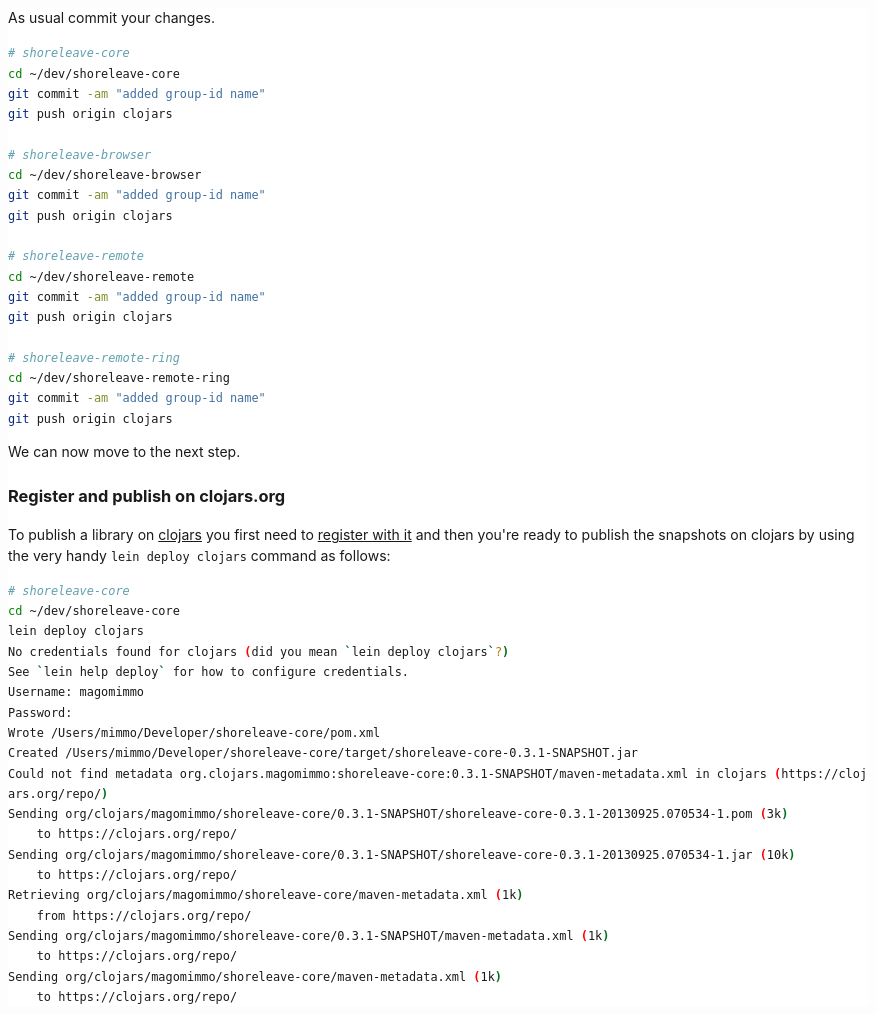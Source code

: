 As usual commit your changes.

```bash
# shoreleave-core
cd ~/dev/shoreleave-core
git commit -am "added group-id name"
git push origin clojars

# shoreleave-browser
cd ~/dev/shoreleave-browser
git commit -am "added group-id name"
git push origin clojars

# shoreleave-remote
cd ~/dev/shoreleave-remote
git commit -am "added group-id name"
git push origin clojars

# shoreleave-remote-ring
cd ~/dev/shoreleave-remote-ring
git commit -am "added group-id name"
git push origin clojars
```

We can now move to the next step.

### Register and publish on clojars.org

To publish a library on [clojars][21] you first need to
[register with it][23] and then you're ready to publish the snapshots
on clojars by using the very handy `lein deploy clojars` command as
follows:

```bash
# shoreleave-core
cd ~/dev/shoreleave-core
lein deploy clojars
No credentials found for clojars (did you mean `lein deploy clojars`?)
See `lein help deploy` for how to configure credentials.
Username: magomimmo
Password:
Wrote /Users/mimmo/Developer/shoreleave-core/pom.xml
Created /Users/mimmo/Developer/shoreleave-core/target/shoreleave-core-0.3.1-SNAPSHOT.jar
Could not find metadata org.clojars.magomimmo:shoreleave-core:0.3.1-SNAPSHOT/maven-metadata.xml in clojars (https://clojars.org/repo/)
Sending org/clojars/magomimmo/shoreleave-core/0.3.1-SNAPSHOT/shoreleave-core-0.3.1-20130925.070534-1.pom (3k)
    to https://clojars.org/repo/
Sending org/clojars/magomimmo/shoreleave-core/0.3.1-SNAPSHOT/shoreleave-core-0.3.1-20130925.070534-1.jar (10k)
    to https://clojars.org/repo/
Retrieving org/clojars/magomimmo/shoreleave-core/maven-metadata.xml (1k)
    from https://clojars.org/repo/
Sending org/clojars/magomimmo/shoreleave-core/0.3.1-SNAPSHOT/maven-metadata.xml (1k)
    to https://clojars.org/repo/
Sending org/clojars/magomimmo/shoreleave-core/maven-metadata.xml (1k)
    to https://clojars.org/repo/
```


[1]: https://github.com/magomimmo/modern-cljs/blob/master/doc/tutorial-18.md
[2]: https://github.com/cemerick/piggieback
[3]: https://github.com/technomancy/leiningen/blob/stable/doc/PROFILES.md
[4]: https://github.com/magomimmo/modern-cljs/blob/master/doc/tutorial-10.md
[5]: https://github.com/shoreleave/shoreleave-remote
[6]: https://github.com/shoreleave/shoreleave-remote-ring
[7]: https://github.com/shoreleave
[8]: https://github.com/shoreleave/shoreleave-core
[9]: https://github.com/shoreleave/shoreleave-browser
[10]: https://github.com/clojure/tools.reader
[11]: https://help.github.com/articles/fork-a-repo
[12]: http://git-scm.com/book/en/Git-Basics-Tagging
[13]: https://github.com/gdeer81/lein-marginalia
[14]: http://en.wikipedia.org/wiki/Literate_programming
[15]: http://semver.org/
[16]: https://github.com/cemerick
[17]: https://github.com/magomimmo/modern-cljs/blob/master/doc/tutorial-16.md 
[18]: https://github.com/ohpauleez
[19]: https://help.github.com/articles/be-social#pull-requests
[20]: https://help.github.com/articles/syncing-a-fork
[21]: https://clojars.org/
[22]: https://github.com/technomancy/leiningen/blob/stable/doc/TUTORIAL.md#publishing-libraries
[23]: https://clojars.org/register
[24]: https://github.com/technomancy/leiningen/blob/master/doc/DEPLOY.md#authentication
[25]: http://clojars.org/repo/
[26]: http://releases.clojars.org/repo/
[27]: https://github.com/
[28]: https://github.com/magomimmo/modern-cljs/blob/master/doc/tutorial-20.md
[29]: https://github.com/ckirkendall/enfocus
[30]: https://github.com/cgrand/enlive
[31]: https://github.com/cemerick/clojurescript.test